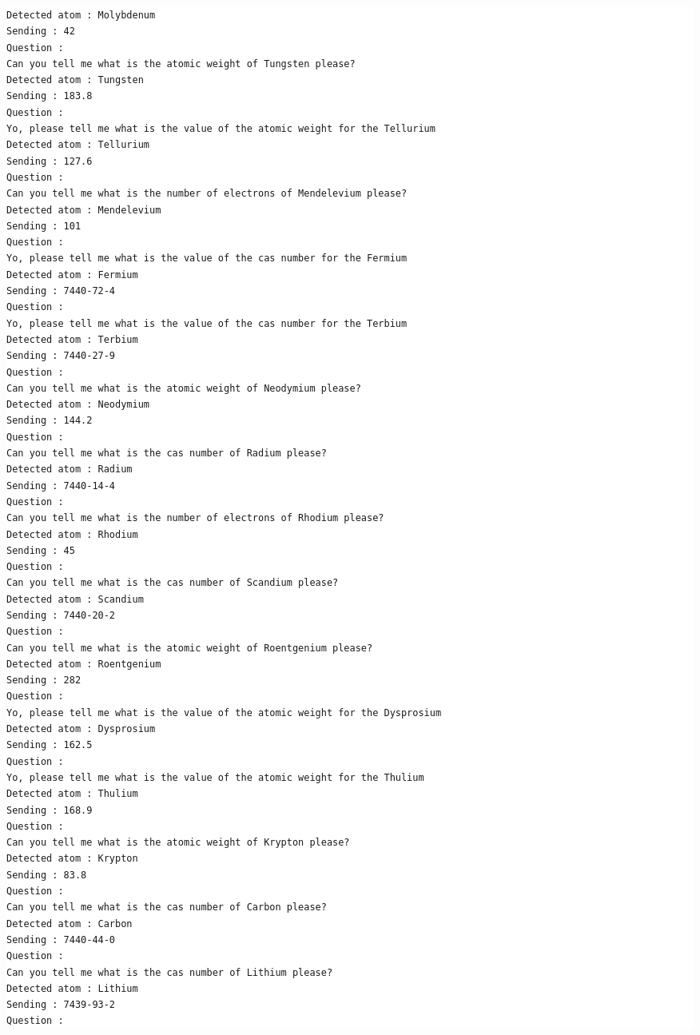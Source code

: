 ```
Detected atom : Molybdenum
Sending : 42
Question : 
Can you tell me what is the atomic weight of Tungsten please?
Detected atom : Tungsten
Sending : 183.8
Question : 
Yo, please tell me what is the value of the atomic weight for the Tellurium
Detected atom : Tellurium
Sending : 127.6
Question : 
Can you tell me what is the number of electrons of Mendelevium please?
Detected atom : Mendelevium
Sending : 101
Question : 
Yo, please tell me what is the value of the cas number for the Fermium
Detected atom : Fermium
Sending : 7440-72-4
Question : 
Yo, please tell me what is the value of the cas number for the Terbium
Detected atom : Terbium
Sending : 7440-27-9
Question : 
Can you tell me what is the atomic weight of Neodymium please?
Detected atom : Neodymium
Sending : 144.2
Question : 
Can you tell me what is the cas number of Radium please?
Detected atom : Radium
Sending : 7440-14-4
Question : 
Can you tell me what is the number of electrons of Rhodium please?
Detected atom : Rhodium
Sending : 45
Question : 
Can you tell me what is the cas number of Scandium please?
Detected atom : Scandium
Sending : 7440-20-2
Question : 
Can you tell me what is the atomic weight of Roentgenium please?
Detected atom : Roentgenium
Sending : 282
Question : 
Yo, please tell me what is the value of the atomic weight for the Dysprosium
Detected atom : Dysprosium
Sending : 162.5
Question : 
Yo, please tell me what is the value of the atomic weight for the Thulium
Detected atom : Thulium
Sending : 168.9
Question : 
Can you tell me what is the atomic weight of Krypton please?
Detected atom : Krypton
Sending : 83.8
Question : 
Can you tell me what is the cas number of Carbon please?
Detected atom : Carbon
Sending : 7440-44-0
Question : 
Can you tell me what is the cas number of Lithium please?
Detected atom : Lithium
Sending : 7439-93-2
Question : 
```
